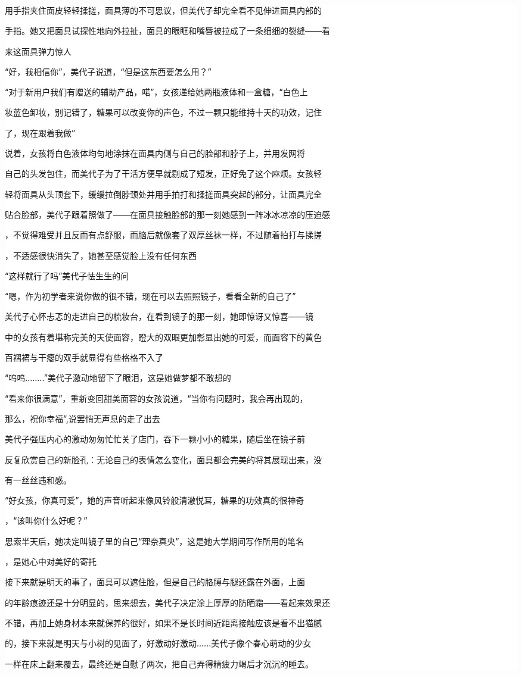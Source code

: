 用手指夹住面皮轻轻揉搓，面具薄的不可思议，但美代子却完全看不见伸进面具内部的

手指。她又把面具试探性地向外拉扯，面具的眼眶和嘴唇被拉成了一条细细的裂缝——看

来这面具弹力惊人

“好，我相信你”，美代子说道，“但是这东西要怎么用？”

“对于新用户我们有赠送的辅助产品，喏”，女孩递给她两瓶液体和一盒糖，“白色上

妆蓝色卸妆，别记错了，糖果可以改变你的声色，不过一颗只能维持十天的功效，记住

了，现在跟着我做”

说着，女孩将白色液体均匀地涂抹在面具内侧与自己的脸部和脖子上，并用发网将

自己的头发包住，而美代子为了干活方便早就剔成了短发，正好免了这个麻烦。女孩轻

轻将面具从头顶套下，缓缓拉倒脖颈处并用手拍打和揉搓面具突起的部分，让面具完全

贴合脸部，美代子跟着照做了——在面具接触脸部的那一刻她感到一阵冰冰凉凉的压迫感

，不觉得难受并且反而有点舒服，而脑后就像套了双厚丝袜一样，不过随着拍打与揉搓

，不适感很快消失了，她甚至感觉脸上没有任何东西

“这样就行了吗”美代子怯生生的问

“嗯，作为初学者来说你做的很不错，现在可以去照照镜子，看看全新的自己了”

美代子心怀忐忑的走进自己的梳妆台，在看到镜子的那一刻，她即惊讶又惊喜——镜

中的女孩有着堪称完美的天使面容，瞪大的双眼更加彰显出她的可爱，而面容下的黄色

百褶裙与干瘪的双手就显得有些格格不入了

“呜呜........”美代子激动地留下了眼泪，这是她做梦都不敢想的

“看来你很满意”，重新变回甜美面容的女孩说道，“当你有问题时，我会再出现的，

那么，祝你幸福”,说罢悄无声息的走了出去

美代子强压内心的激动匆匆忙忙关了店门，吞下一颗小小的糖果，随后坐在镜子前

反复欣赏自己的新脸孔：无论自己的表情怎么变化，面具都会完美的将其展现出来，没

有一丝丝违和感。

“好女孩，你真可爱”，她的声音听起来像风铃般清澈悦耳，糖果的功效真的很神奇

，“该叫你什么好呢？”

思索半天后，她决定叫镜子里的自己“理奈真央”，这是她大学期间写作所用的笔名

，是她心中对美好的寄托

接下来就是明天的事了，面具可以遮住脸，但是自己的胳膊与腿还露在外面，上面

的年龄痕迹还是十分明显的，思来想去，美代子决定涂上厚厚的防晒霜——看起来效果还

不错，再加上她身材本来就保养的很好，如果不是长时间近距离接触应该是看不出猫腻

的，接下来就是明天与小树的见面了，好激动好激动......美代子像个春心萌动的少女

一样在床上翻来覆去，最终还是自慰了两次，把自己弄得精疲力竭后才沉沉的睡去。

